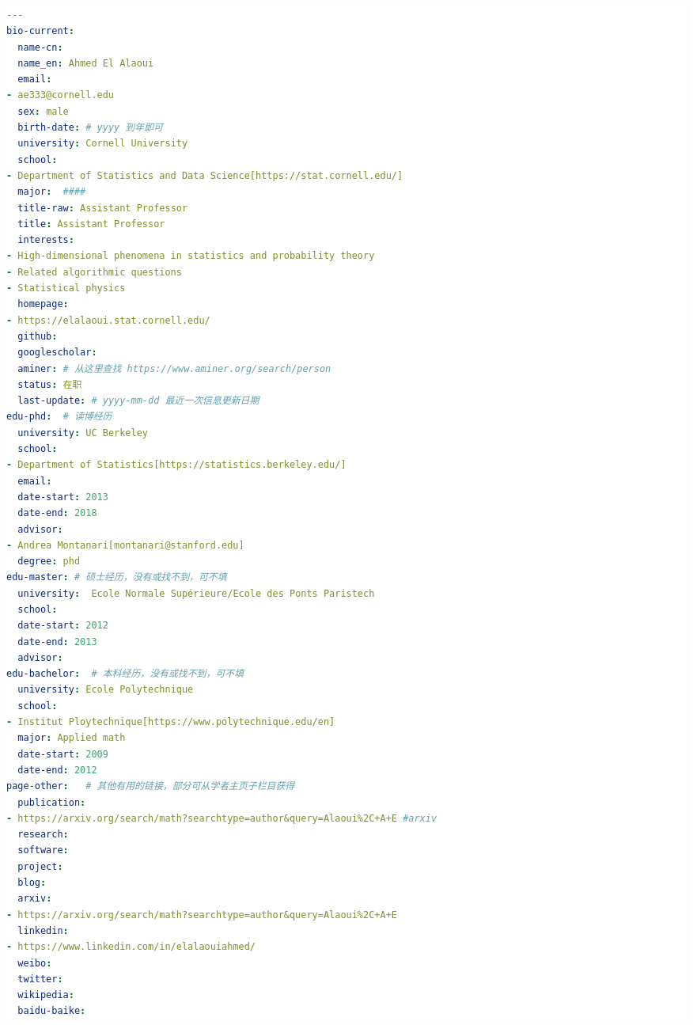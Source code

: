```yaml
---
bio-current:
  name-cn: 
  name_en: Ahmed El Alaoui 
  email: 
- ae333@cornell.edu 
  sex: male
  birth-date: # yyyy 到年即可
  university: Cornell University 
  school: 
- Department of Statistics and Data Science[https://stat.cornell.edu/]
  major:  ####
  title-raw: Assistant Professor
  title: Assistant Professor
  interests: 
- High-dimensional phenomena in statistics and probability theory 
- Related algorithmic questions
- Statistical physics
  homepage: 
- https://elalaoui.stat.cornell.edu/ 
  github: 
  googlescholar:  
  aminer: # 从这里查找 https://www.aminer.org/search/person
  status: 在职
  last-update: # yyyy-mm-dd 最近一次信息更新日期
edu-phd:  # 读博经历
  university: UC Berkeley
  school: 
- Department of Statistics[https://statistics.berkeley.edu/]
  email: 
  date-start: 2013
  date-end: 2018
  advisor: 
- Andrea Montanari[montanari@stanford.edu]
  degree: phd
edu-master: # 硕士经历，没有或找不到，可不填
  university:  Ecole Normale Supérieure/Ecole des Ponts Paristech
  school:  
  date-start: 2012
  date-end: 2013
  advisor: 
edu-bachelor:  # 本科经历，没有或找不到，可不填
  university: Ecole Polytechnique
  school: 
- Institut Ploytechnique[https://www.polytechnique.edu/en]
  major: Applied math
  date-start: 2009
  date-end: 2012
page-other:   # 其他有用的链接，部分可从学者主页子栏目获得
  publication: 
- https://arxiv.org/search/math?searchtype=author&query=Alaoui%2C+A+E #arxiv
  research: 
  software: 
  project: 
  blog: 
  arxiv: 
- https://arxiv.org/search/math?searchtype=author&query=Alaoui%2C+A+E
  linkedin: 
- https://www.linkedin.com/in/elalaouiahmed/
  weibo:
  twitter:
  wikipedia:
  baidu-baike:
```